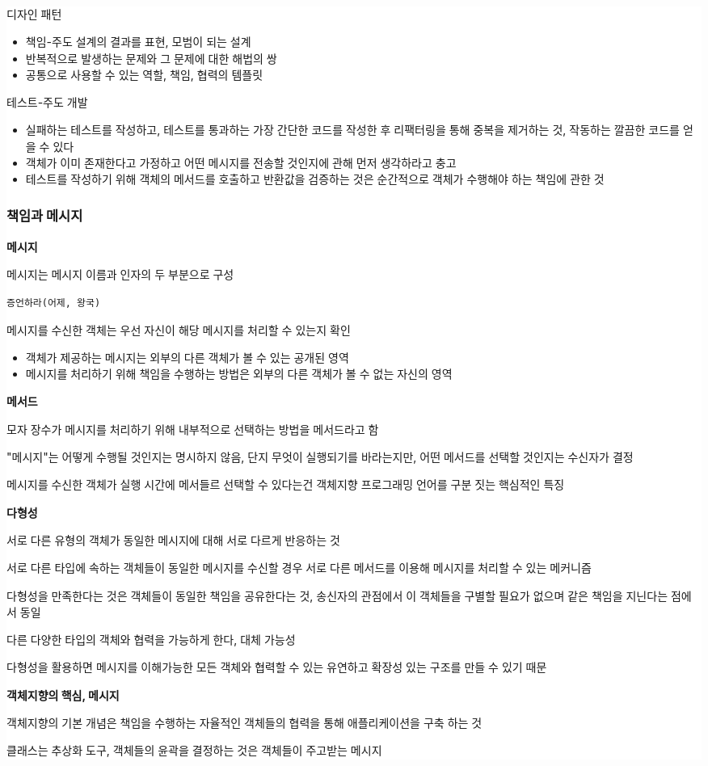 

디자인 패턴

- 책임-주도 설계의 결과를 표현, 모범이 되는 설계
- 반복적으로 발생하는 문제와 그 문제에 대한 해법의 쌍
- 공통으로 사용할 수 있는 역할, 책임, 협력의 템플릿



테스트-주도 개발

- 실패하는 테스트를 작성하고, 테스트를 통과하는 가장 간단한 코드를 작성한 후 리팩터링을 통해 중복을 제거하는 것, 작동하는 깔끔한 코드를 얻을 수 있다
- 객체가 이미 존재한다고 가정하고 어떤 메시지를 전송할 것인지에 관해 먼저 생각하라고 충고
- 테스트를 작성하기 위해 객체의 메서드를 호출하고 반환값을 검증하는 것은 순간적으로 객체가 수행해야 하는 책임에 관한 것



### 책임과 메시지

**메시지**

메시지는 메시지 이름과 인자의 두 부분으로 구성

```
증언하라(어제, 왕국)
```

메시지를 수신한 객체는 우선 자신이 해당 메시지를 처리할 수 있는지 확인

- 객체가 제공하는 메시지는 외부의 다른 객체가 볼 수 있는 공개된 영역
- 메시지를 처리하기 위해 책임을 수행하는 방법은 외부의 다른 객체가 볼 수 없는 자신의 영역



**메서드**

모자 장수가 메시지를 처리하기 위해 내부적으로 선택하는 방법을 메서드라고 함

"메시지"는 어떻게 수행될 것인지는 명시하지 않음, 단지 무엇이 실행되기를 바라는지만, 어떤 메서드를 선택할 것인지는 수신자가 결정

메시지를 수신한 객체가 실행 시간에 메서들르 선택할 수 있다는건 객체지향 프로그래밍 언어를 구분 짓는 핵심적인 특징





**다형성**

서로 다른 유형의 객체가 동일한 메시지에 대해 서로 다르게 반응하는 것

서로 다른 타입에 속하는 객체들이 동일한 메시지를 수신할 경우 서로 다른 메서드를 이용해 메시지를 처리할 수 있는 메커니즘

다형성을 만족한다는 것은 객체들이 동일한 책임을 공유한다는 것, 송신자의 관점에서 이 객체들을 구별할 필요가 없으며 같은 책임을 지닌다는 점에서 동일

다른 다양한 타입의 객체와 협력을 가능하게 한다, 대체 가능성

다형성을 활용하면 메시지를 이해가능한 모든 객체와 협력할 수 있는 유연하고 확장성 있는 구조를 만들 수 있기 때문



**객체지향의 핵심, 메시지**

객체지향의 기본 개념은 책임을 수행하는 자율적인 객체들의 협력을 통해 애플리케이션을 구축 하는 것

클래스는 추상화 도구, 객체들의 윤곽을 결정하는 것은 객체들이 주고받는 메시지
